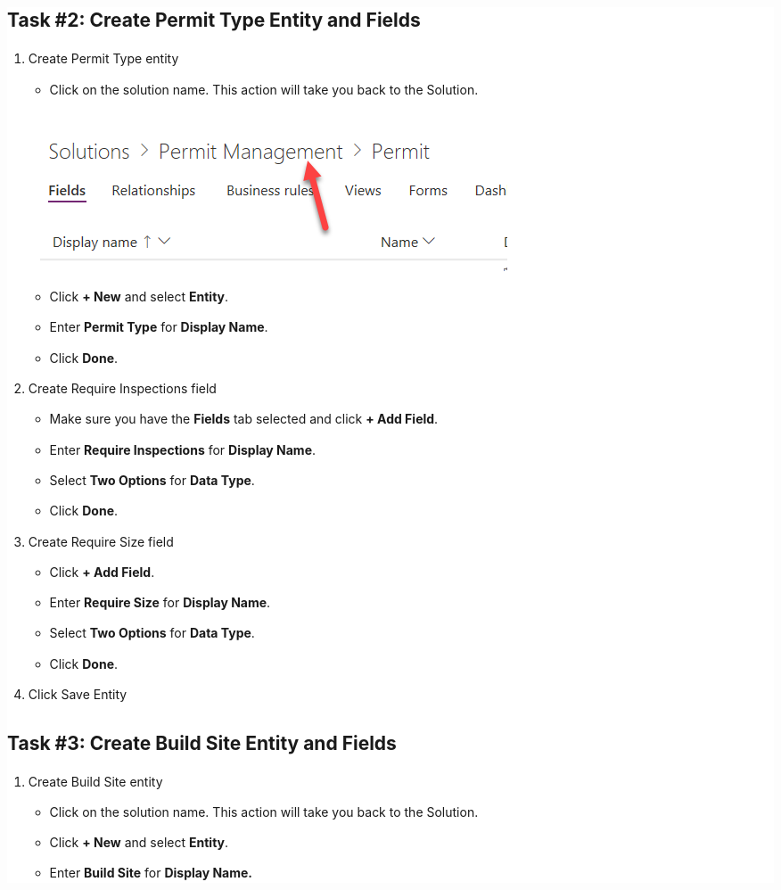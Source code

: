  

## Task #2: Create Permit Type Entity and Fields

1. Create Permit Type entity

	- Click on the solution name. This action will take you back to the Solution.

    ![Navigation breadcrumbs - screenshot ](01/Static/Mod_01_Data_Modeling_image13.png)

	- Click **+ New** and select **Entity**.

	- Enter **Permit Type** for **Display Name**.

	- Click **Done**.

2. Create Require Inspections field

	- Make sure you have the **Fields** tab selected and click **+ Add Field**.

	- Enter **Require Inspections** for **Display Name**.

	- Select **Two Options** for **Data Type**.

	- Click **Done**.

3. Create Require Size field

	- Click **+ Add Field**.

	- Enter **Require Size** for **Display Name**.

	- Select **Two Options** for **Data Type**.

	- Click **Done**.

4. Click Save Entity

 

 

## Task #3: Create Build Site Entity and Fields

1. Create Build Site entity

	- Click on the solution name. This action will take you back to the Solution.

	- Click **+ New** and select **Entity**.

	- Enter **Build Site** for **Display Name.**
